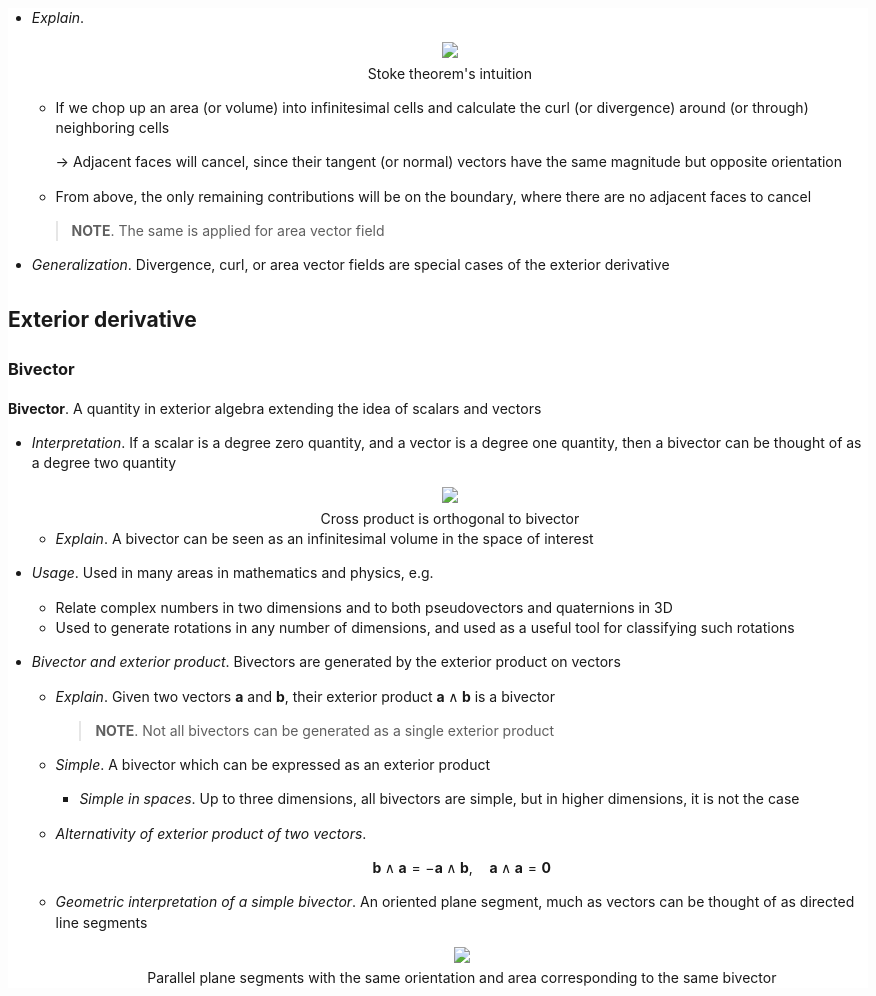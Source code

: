 * *Explain*.

    <div style="text-align:center">
        <img src="https://i.imgur.com/JeMImpo.png" width="350">
        <figcaption>Stoke theorem's intuition</figcaption>
    </div>

    * If we chop up an area (or volume) into infinitesimal cells and calculate the curl (or divergence) around (or through) neighboring cells

        $\to$ Adjacent faces will cancel, since their tangent (or normal) vectors have the same magnitude but opposite orientation
    * From above, the only remaining contributions will be on the boundary, where there are no adjacent faces to cancel

    >**NOTE**. The same is applied for area vector field

* *Generalization*. Divergence, curl, or area vector fields are special cases of the exterior derivative

## Exterior derivative
### Bivector
**Bivector**. A quantity in exterior algebra extending the idea of scalars and vectors
* *Interpretation*. If a scalar is a degree zero quantity, and a vector is a degree one quantity, then a bivector can be thought of as a degree two quantity

    <div style="text-align:center">
        <img src="https://i.imgur.com/4A4kVnj.png" width="350">
        <figcaption>Cross product is orthogonal to bivector</figcaption>
    </div>

    * *Explain*. A bivector can be seen as an infinitesimal volume in the space of interest
* *Usage*. Used in many areas in mathematics and physics, e.g.
    * Relate complex numbers in two dimensions and to both pseudovectors and quaternions in 3D
    * Used to generate rotations in any number of dimensions, and used as a useful tool for classifying such rotations
* *Bivector and exterior product*. Bivectors are generated by the exterior product on vectors
    * *Explain*. Given two vectors $\mathbf{a}$ and $\mathbf{b}$, their exterior product $\mathbf{a}\land\mathbf{b}$ is a bivector

        >**NOTE**. Not all bivectors can be generated as a single exterior product
    
    * *Simple*. A bivector which can be expressed as an exterior product
        * *Simple in spaces*. Up to three dimensions, all bivectors are simple, but in higher dimensions, it is not the case
    * *Alternativity of exterior product of two vectors*.

        $$\mathbf{b}\land\mathbf{a}=-\mathbf{a}\land\mathbf{b},\quad \mathbf{a}\land\mathbf{a}=\mathbf{0}$$
    * *Geometric interpretation of a simple bivector*. An oriented plane segment, much as vectors can be thought of as directed line segments

        <div style="text-align:center">
            <img src="https://i.imgur.com/cWRa2lP.png" width="350">
            <figcaption>Parallel plane segments with the same orientation and area corresponding to the same bivector</figcaption>
        </div>
